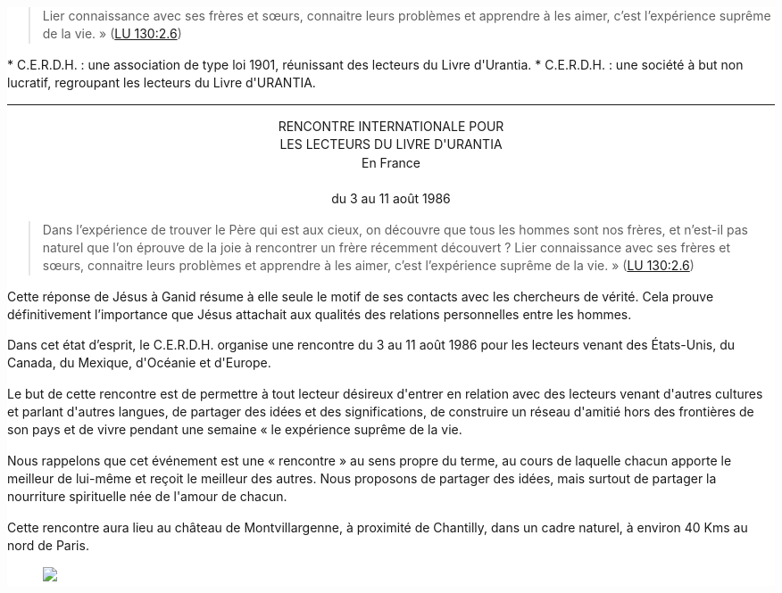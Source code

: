 > Lier connaissance avec ses frères et sœurs, connaitre leurs problèmes et apprendre à les aimer, c’est l’expérience suprême de la vie. » ([LU 130:2.6](/fr/The_Urantia_Book/130#p2_6))

\* C.E.R.D.H. : une association de type loi 1901, réunissant des lecteurs du Livre d'Urantia.
\* C.E.R.D.H. : une société à but non lucratif, regroupant les lecteurs du Livre d'URANTIA.

---

<p style="text-align:center;">
RENCONTRE INTERNATIONALE POUR<br>
LES LECTEURS DU LIVRE D'URANTIA<br>
En France<br>
<br>
du 3 au 11 août 1986<br>
</p>

> Dans l’expérience de trouver le Père qui est aux cieux, on découvre que tous les hommes sont nos frères, et n’est-il pas naturel que l’on éprouve de la joie à rencontrer un frère récemment découvert ? Lier connaissance avec ses frères et sœurs, connaitre leurs problèmes et apprendre à les aimer, c’est l’expérience suprême de la vie. » ([LU 130:2.6](/fr/The_Urantia_Book/130#p2_6))

Cette réponse de Jésus à Ganid résume à elle seule le motif de ses contacts avec les chercheurs de vérité. Cela prouve définitivement l’importance que Jésus attachait aux qualités des relations personnelles entre les hommes.

Dans cet état d’esprit, le C.E.R.D.H. organise une rencontre du 3 au 11 août 1986 pour les lecteurs venant des États-Unis, du Canada, du Mexique, d'Océanie et d'Europe.

Le but de cette rencontre est de permettre à tout lecteur désireux d'entrer en relation avec des lecteurs venant d'autres cultures et parlant d'autres langues, de partager des idées et des significations, de construire un réseau d'amitié hors des frontières de son pays et de vivre pendant une semaine « le expérience suprême de la vie.

Nous rappelons que cet événement est une « rencontre » au sens propre du terme, au cours de laquelle chacun apporte le meilleur de lui-même et reçoit le meilleur des autres. Nous proposons de partager des idées, mais surtout de partager la nourriture spirituelle née de l'amour de chacun.

Cette rencontre aura lieu au château de Montvillargenne, à proximité de Chantilly, dans un cadre naturel, à environ 40 Kms au nord de Paris.

<figure id="Figure_3" class="image urantiapedia" alt="World">
<img src="/image/article/606/world.jpg">
</figure>





